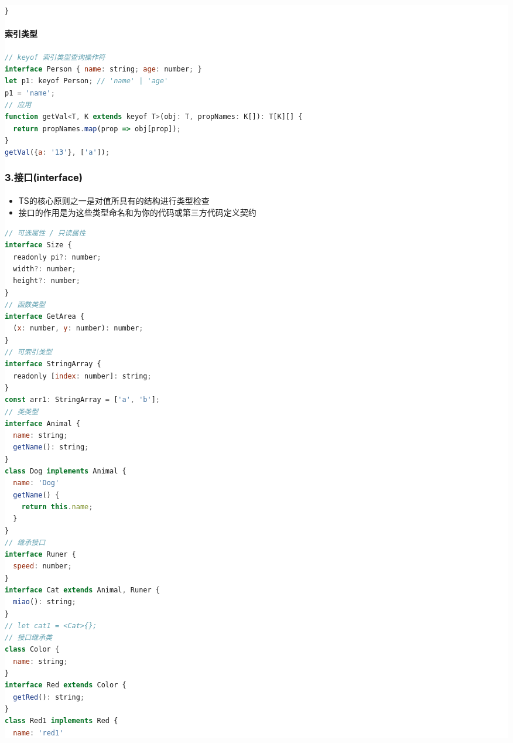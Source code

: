 ```js
}
```

#### 索引类型
```js
// keyof 索引类型查询操作符
interface Person { name: string; age: number; }
let p1: keyof Person; // 'name' | 'age'
p1 = 'name';
// 应用
function getVal<T, K extends keyof T>(obj: T, propNames: K[]): T[K][] {
  return propNames.map(prop => obj[prop]);
}
getVal({a: '13'}, ['a']);
```

### 3.接口(interface)
- TS的核心原则之一是对值所具有的结构进行类型检查
- 接口的作用是为这些类型命名和为你的代码或第三方代码定义契约
```js
// 可选属性 / 只读属性
interface Size {
  readonly pi?: number;
  width?: number;
  height?: number;
}
// 函数类型
interface GetArea {
  (x: number, y: number): number;
}
// 可索引类型
interface StringArray {
  readonly [index: number]: string;
}
const arr1: StringArray = ['a', 'b'];
// 类类型
interface Animal {
  name: string;
  getName(): string;
}
class Dog implements Animal {
  name: 'Dog'
  getName() {
    return this.name;
  }
}
// 继承接口
interface Runer {
  speed: number;
}
interface Cat extends Animal, Runer {
  miao(): string;
}
// let cat1 = <Cat>{};
// 接口继承类
class Color {
  name: string;
}
interface Red extends Color {
  getRed(): string;
}
class Red1 implements Red {
  name: 'red1'
```